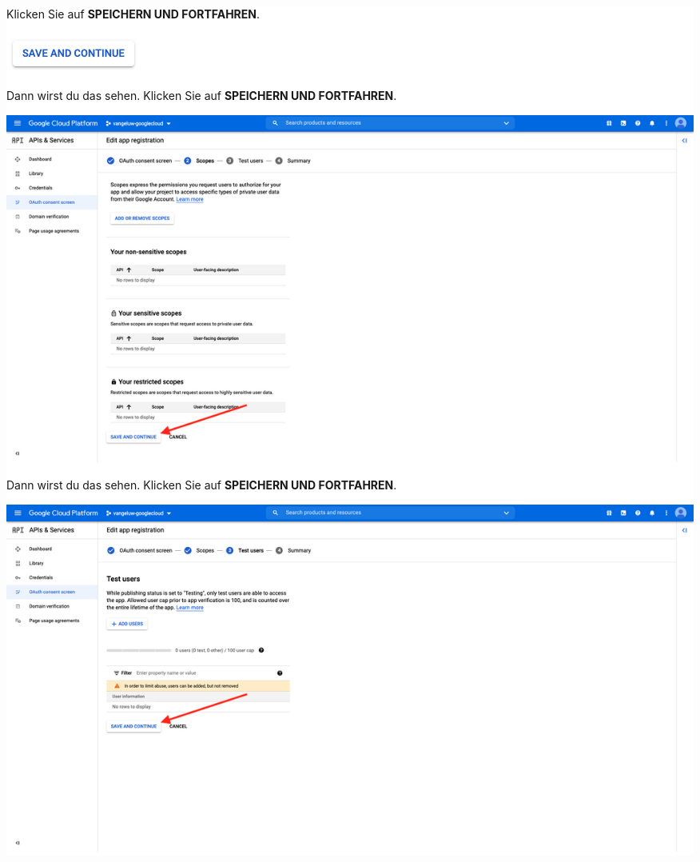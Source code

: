 Klicken Sie auf **SPEICHERN UND FORTFAHREN**.

![demo](./images/ex2/6-4.png)

Dann wirst du das sehen. Klicken Sie auf **SPEICHERN UND FORTFAHREN**.

![demo](./images/ex2/o1.png)

Dann wirst du das sehen. Klicken Sie auf **SPEICHERN UND FORTFAHREN**.

![demo](./images/ex2/o2.png)
